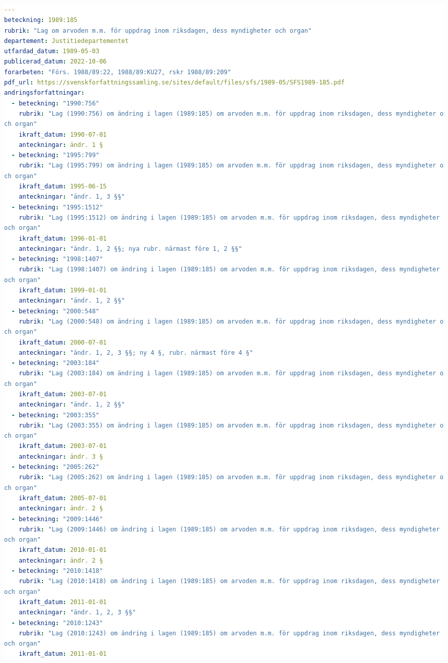 ```yaml
---
beteckning: 1989:185
rubrik: "Lag om arvoden m.m. för uppdrag inom riksdagen, dess myndigheter och organ"
departement: Justitiedepartementet
utfardad_datum: 1989-05-03
publicerad_datum: 2022-10-06
forarbeten: "Förs. 1988/89:22, 1988/89:KU27, rskr 1988/89:209"
pdf_url: https://svenskforfattningssamling.se/sites/default/files/sfs/1989-05/SFS1989-185.pdf
andringsforfattningar:
  - beteckning: "1990:756"
    rubrik: "Lag (1990:756) om ändring i lagen (1989:185) om arvoden m.m. för uppdrag inom riksdagen, dess myndigheter och organ"
    ikraft_datum: 1990-07-01
    anteckningar: ändr. 1 §
  - beteckning: "1995:799"
    rubrik: "Lag (1995:799) om ändring i lagen (1989:185) om arvoden m.m. för uppdrag inom riksdagen, dess myndigheter och organ"
    ikraft_datum: 1995-06-15
    anteckningar: "ändr. 1, 3 §§"
  - beteckning: "1995:1512"
    rubrik: "Lag (1995:1512) om ändring i lagen (1989:185) om arvoden m.m. för uppdrag inom riksdagen, dess myndigheter och organ"
    ikraft_datum: 1996-01-01
    anteckningar: "ändr. 1, 2 §§; nya rubr. närmast före 1, 2 §§"
  - beteckning: "1998:1407"
    rubrik: "Lag (1998:1407) om ändring i lagen (1989:185) om arvoden m.m. för uppdrag inom riksdagen, dess myndigheter och organ"
    ikraft_datum: 1999-01-01
    anteckningar: "ändr. 1, 2 §§"
  - beteckning: "2000:548"
    rubrik: "Lag (2000:548) om ändring i lagen (1989:185) om arvoden m.m. för uppdrag inom riksdagen, dess myndigheter och organ"
    ikraft_datum: 2000-07-01
    anteckningar: "ändr. 1, 2, 3 §§; ny 4 §, rubr. närmast före 4 §"
  - beteckning: "2003:184"
    rubrik: "Lag (2003:184) om ändring i lagen (1989:185) om arvoden m.m. för uppdrag inom riksdagen, dess myndigheter och organ"
    ikraft_datum: 2003-07-01
    anteckningar: "ändr. 1, 2 §§"
  - beteckning: "2003:355"
    rubrik: "Lag (2003:355) om ändring i lagen (1989:185) om arvoden m.m. för uppdrag inom riksdagen, dess myndigheter och organ"
    ikraft_datum: 2003-07-01
    anteckningar: ändr. 3 §
  - beteckning: "2005:262"
    rubrik: "Lag (2005:262) om ändring i lagen (1989:185) om arvoden m.m. för uppdrag inom riksdagen, dess myndigheter och organ"
    ikraft_datum: 2005-07-01
    anteckningar: ändr. 2 §
  - beteckning: "2009:1446"
    rubrik: "Lag (2009:1446) om ändring i lagen (1989:185) om arvoden m.m. för uppdrag inom riksdagen, dess myndigheter och organ"
    ikraft_datum: 2010-01-01
    anteckningar: ändr. 2 §
  - beteckning: "2010:1418"
    rubrik: "Lag (2010:1418) om ändring i lagen (1989:185) om arvoden m.m. för uppdrag inom riksdagen, dess myndigheter och organ"
    ikraft_datum: 2011-01-01
    anteckningar: "ändr. 1, 2, 3 §§"
  - beteckning: "2010:1243"
    rubrik: "Lag (2010:1243) om ändring i lagen (1989:185) om arvoden m.m. för uppdrag inom riksdagen, dess myndigheter och organ"
    ikraft_datum: 2011-01-01
```